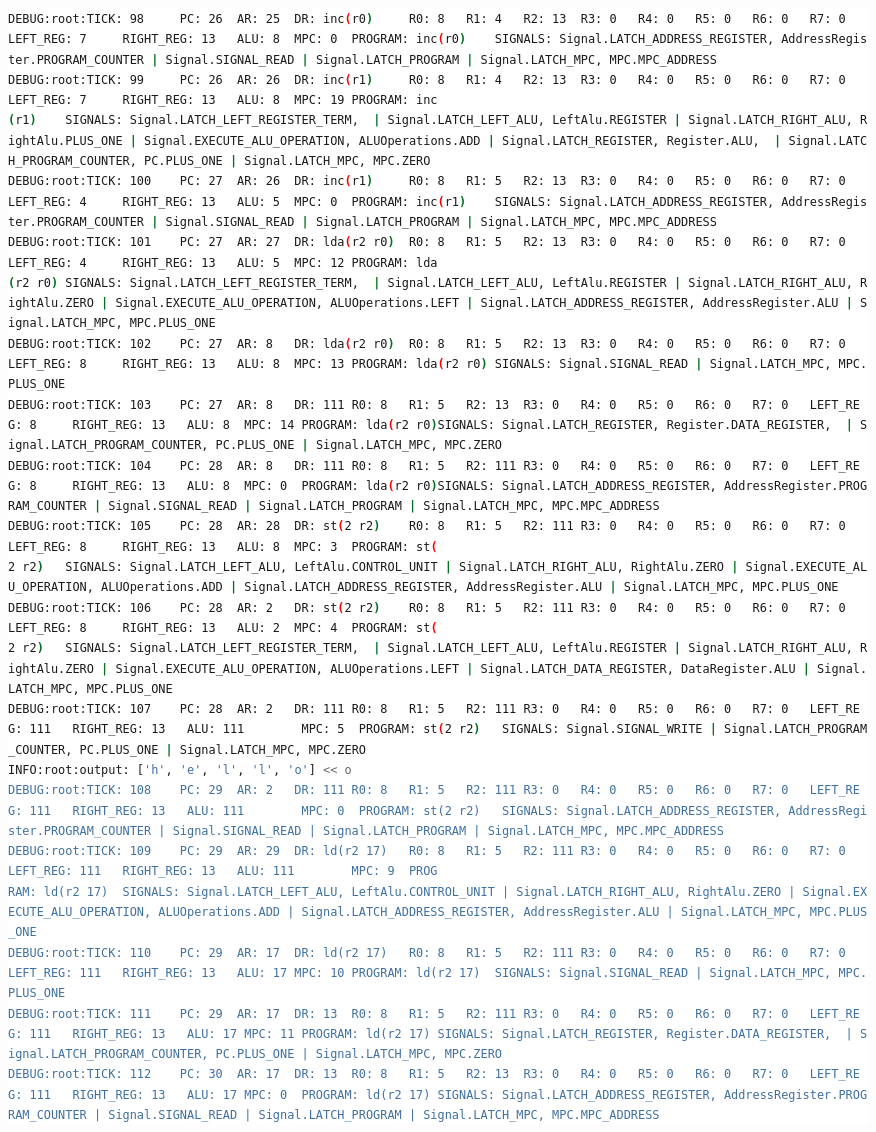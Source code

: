 ```bash
DEBUG:root:TICK: 98     PC: 26  AR: 25  DR: inc(r0)     R0: 8   R1: 4   R2: 13  R3: 0   R4: 0   R5: 0   R6: 0   R7: 0   LEFT_REG: 7     RIGHT_REG: 13   ALU: 8  MPC: 0  PROGRAM: inc(r0)    SIGNALS: Signal.LATCH_ADDRESS_REGISTER, AddressRegister.PROGRAM_COUNTER | Signal.SIGNAL_READ | Signal.LATCH_PROGRAM | Signal.LATCH_MPC, MPC.MPC_ADDRESS
DEBUG:root:TICK: 99     PC: 26  AR: 26  DR: inc(r1)     R0: 8   R1: 4   R2: 13  R3: 0   R4: 0   R5: 0   R6: 0   R7: 0   LEFT_REG: 7     RIGHT_REG: 13   ALU: 8  MPC: 19 PROGRAM: inc
(r1)    SIGNALS: Signal.LATCH_LEFT_REGISTER_TERM,  | Signal.LATCH_LEFT_ALU, LeftAlu.REGISTER | Signal.LATCH_RIGHT_ALU, RightAlu.PLUS_ONE | Signal.EXECUTE_ALU_OPERATION, ALUOperations.ADD | Signal.LATCH_REGISTER, Register.ALU,  | Signal.LATCH_PROGRAM_COUNTER, PC.PLUS_ONE | Signal.LATCH_MPC, MPC.ZERO
DEBUG:root:TICK: 100    PC: 27  AR: 26  DR: inc(r1)     R0: 8   R1: 5   R2: 13  R3: 0   R4: 0   R5: 0   R6: 0   R7: 0   LEFT_REG: 4     RIGHT_REG: 13   ALU: 5  MPC: 0  PROGRAM: inc(r1)    SIGNALS: Signal.LATCH_ADDRESS_REGISTER, AddressRegister.PROGRAM_COUNTER | Signal.SIGNAL_READ | Signal.LATCH_PROGRAM | Signal.LATCH_MPC, MPC.MPC_ADDRESS
DEBUG:root:TICK: 101    PC: 27  AR: 27  DR: lda(r2 r0)  R0: 8   R1: 5   R2: 13  R3: 0   R4: 0   R5: 0   R6: 0   R7: 0   LEFT_REG: 4     RIGHT_REG: 13   ALU: 5  MPC: 12 PROGRAM: lda
(r2 r0) SIGNALS: Signal.LATCH_LEFT_REGISTER_TERM,  | Signal.LATCH_LEFT_ALU, LeftAlu.REGISTER | Signal.LATCH_RIGHT_ALU, RightAlu.ZERO | Signal.EXECUTE_ALU_OPERATION, ALUOperations.LEFT | Signal.LATCH_ADDRESS_REGISTER, AddressRegister.ALU | Signal.LATCH_MPC, MPC.PLUS_ONE
DEBUG:root:TICK: 102    PC: 27  AR: 8   DR: lda(r2 r0)  R0: 8   R1: 5   R2: 13  R3: 0   R4: 0   R5: 0   R6: 0   R7: 0   LEFT_REG: 8     RIGHT_REG: 13   ALU: 8  MPC: 13 PROGRAM: lda(r2 r0) SIGNALS: Signal.SIGNAL_READ | Signal.LATCH_MPC, MPC.PLUS_ONE
DEBUG:root:TICK: 103    PC: 27  AR: 8   DR: 111 R0: 8   R1: 5   R2: 13  R3: 0   R4: 0   R5: 0   R6: 0   R7: 0   LEFT_REG: 8     RIGHT_REG: 13   ALU: 8  MPC: 14 PROGRAM: lda(r2 r0)SIGNALS: Signal.LATCH_REGISTER, Register.DATA_REGISTER,  | Signal.LATCH_PROGRAM_COUNTER, PC.PLUS_ONE | Signal.LATCH_MPC, MPC.ZERO
DEBUG:root:TICK: 104    PC: 28  AR: 8   DR: 111 R0: 8   R1: 5   R2: 111 R3: 0   R4: 0   R5: 0   R6: 0   R7: 0   LEFT_REG: 8     RIGHT_REG: 13   ALU: 8  MPC: 0  PROGRAM: lda(r2 r0)SIGNALS: Signal.LATCH_ADDRESS_REGISTER, AddressRegister.PROGRAM_COUNTER | Signal.SIGNAL_READ | Signal.LATCH_PROGRAM | Signal.LATCH_MPC, MPC.MPC_ADDRESS
DEBUG:root:TICK: 105    PC: 28  AR: 28  DR: st(2 r2)    R0: 8   R1: 5   R2: 111 R3: 0   R4: 0   R5: 0   R6: 0   R7: 0   LEFT_REG: 8     RIGHT_REG: 13   ALU: 8  MPC: 3  PROGRAM: st(
2 r2)   SIGNALS: Signal.LATCH_LEFT_ALU, LeftAlu.CONTROL_UNIT | Signal.LATCH_RIGHT_ALU, RightAlu.ZERO | Signal.EXECUTE_ALU_OPERATION, ALUOperations.ADD | Signal.LATCH_ADDRESS_REGISTER, AddressRegister.ALU | Signal.LATCH_MPC, MPC.PLUS_ONE
DEBUG:root:TICK: 106    PC: 28  AR: 2   DR: st(2 r2)    R0: 8   R1: 5   R2: 111 R3: 0   R4: 0   R5: 0   R6: 0   R7: 0   LEFT_REG: 8     RIGHT_REG: 13   ALU: 2  MPC: 4  PROGRAM: st(
2 r2)   SIGNALS: Signal.LATCH_LEFT_REGISTER_TERM,  | Signal.LATCH_LEFT_ALU, LeftAlu.REGISTER | Signal.LATCH_RIGHT_ALU, RightAlu.ZERO | Signal.EXECUTE_ALU_OPERATION, ALUOperations.LEFT | Signal.LATCH_DATA_REGISTER, DataRegister.ALU | Signal.LATCH_MPC, MPC.PLUS_ONE
DEBUG:root:TICK: 107    PC: 28  AR: 2   DR: 111 R0: 8   R1: 5   R2: 111 R3: 0   R4: 0   R5: 0   R6: 0   R7: 0   LEFT_REG: 111   RIGHT_REG: 13   ALU: 111        MPC: 5  PROGRAM: st(2 r2)   SIGNALS: Signal.SIGNAL_WRITE | Signal.LATCH_PROGRAM_COUNTER, PC.PLUS_ONE | Signal.LATCH_MPC, MPC.ZERO
INFO:root:output: ['h', 'e', 'l', 'l', 'o'] << o
DEBUG:root:TICK: 108    PC: 29  AR: 2   DR: 111 R0: 8   R1: 5   R2: 111 R3: 0   R4: 0   R5: 0   R6: 0   R7: 0   LEFT_REG: 111   RIGHT_REG: 13   ALU: 111        MPC: 0  PROGRAM: st(2 r2)   SIGNALS: Signal.LATCH_ADDRESS_REGISTER, AddressRegister.PROGRAM_COUNTER | Signal.SIGNAL_READ | Signal.LATCH_PROGRAM | Signal.LATCH_MPC, MPC.MPC_ADDRESS
DEBUG:root:TICK: 109    PC: 29  AR: 29  DR: ld(r2 17)   R0: 8   R1: 5   R2: 111 R3: 0   R4: 0   R5: 0   R6: 0   R7: 0   LEFT_REG: 111   RIGHT_REG: 13   ALU: 111        MPC: 9  PROG
RAM: ld(r2 17)  SIGNALS: Signal.LATCH_LEFT_ALU, LeftAlu.CONTROL_UNIT | Signal.LATCH_RIGHT_ALU, RightAlu.ZERO | Signal.EXECUTE_ALU_OPERATION, ALUOperations.ADD | Signal.LATCH_ADDRESS_REGISTER, AddressRegister.ALU | Signal.LATCH_MPC, MPC.PLUS_ONE
DEBUG:root:TICK: 110    PC: 29  AR: 17  DR: ld(r2 17)   R0: 8   R1: 5   R2: 111 R3: 0   R4: 0   R5: 0   R6: 0   R7: 0   LEFT_REG: 111   RIGHT_REG: 13   ALU: 17 MPC: 10 PROGRAM: ld(r2 17)  SIGNALS: Signal.SIGNAL_READ | Signal.LATCH_MPC, MPC.PLUS_ONE
DEBUG:root:TICK: 111    PC: 29  AR: 17  DR: 13  R0: 8   R1: 5   R2: 111 R3: 0   R4: 0   R5: 0   R6: 0   R7: 0   LEFT_REG: 111   RIGHT_REG: 13   ALU: 17 MPC: 11 PROGRAM: ld(r2 17) SIGNALS: Signal.LATCH_REGISTER, Register.DATA_REGISTER,  | Signal.LATCH_PROGRAM_COUNTER, PC.PLUS_ONE | Signal.LATCH_MPC, MPC.ZERO
DEBUG:root:TICK: 112    PC: 30  AR: 17  DR: 13  R0: 8   R1: 5   R2: 13  R3: 0   R4: 0   R5: 0   R6: 0   R7: 0   LEFT_REG: 111   RIGHT_REG: 13   ALU: 17 MPC: 0  PROGRAM: ld(r2 17) SIGNALS: Signal.LATCH_ADDRESS_REGISTER, AddressRegister.PROGRAM_COUNTER | Signal.SIGNAL_READ | Signal.LATCH_PROGRAM | Signal.LATCH_MPC, MPC.MPC_ADDRESS
```